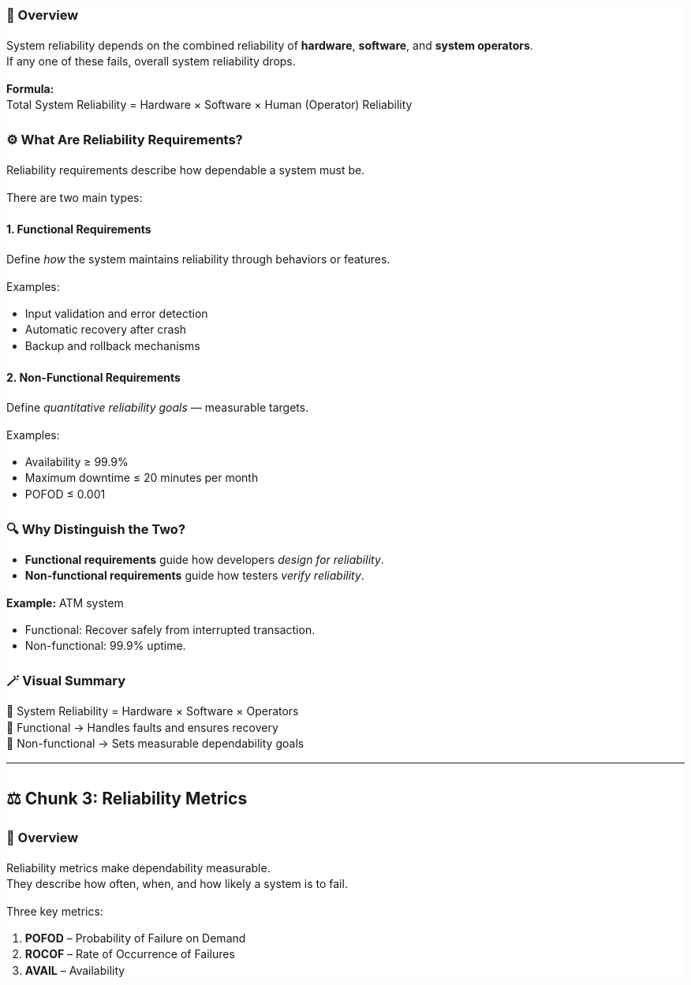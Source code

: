 ### 🧩 Overview
System reliability depends on the combined reliability of **hardware**, **software**, and **system operators**.  
If any one of these fails, overall system reliability drops.

**Formula:**  
Total System Reliability = Hardware × Software × Human (Operator) Reliability

### ⚙️ What Are Reliability Requirements?
Reliability requirements describe how dependable a system must be.

There are two main types:

#### 1. Functional Requirements
Define *how* the system maintains reliability through behaviors or features.

Examples:
- Input validation and error detection  
- Automatic recovery after crash  
- Backup and rollback mechanisms

#### 2. Non-Functional Requirements
Define *quantitative reliability goals* — measurable targets.

Examples:
- Availability ≥ 99.9%  
- Maximum downtime ≤ 20 minutes per month  
- POFOD ≤ 0.001

### 🔍 Why Distinguish the Two?
- **Functional requirements** guide how developers *design for reliability*.  
- **Non-functional requirements** guide how testers *verify reliability*.

**Example:**
ATM system
- Functional: Recover safely from interrupted transaction.  
- Non-functional: 99.9% uptime.

### 🪄 Visual Summary
🧱 System Reliability = Hardware × Software × Operators  
🧩 Functional → Handles faults and ensures recovery  
📏 Non-functional → Sets measurable dependability goals

---

## ⚖️ Chunk 3: Reliability Metrics

### 🧩 Overview
Reliability metrics make dependability measurable.  
They describe how often, when, and how likely a system is to fail.

Three key metrics:
1. **POFOD** – Probability of Failure on Demand  
2. **ROCOF** – Rate of Occurrence of Failures  
3. **AVAIL** – Availability
